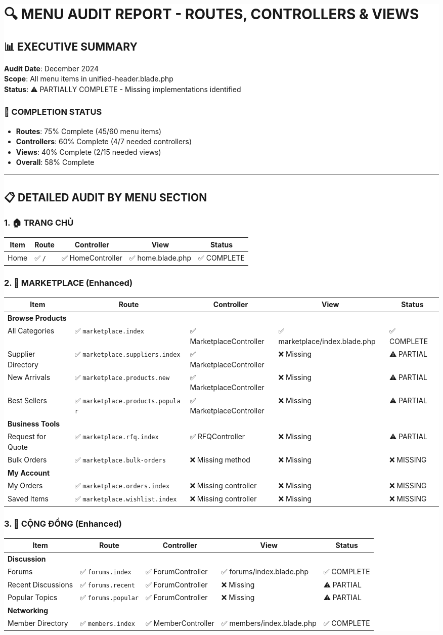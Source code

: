 # 🔍 MENU AUDIT REPORT - ROUTES, CONTROLLERS & VIEWS

## 📊 EXECUTIVE SUMMARY

**Audit Date**: December 2024  
**Scope**: All menu items in unified-header.blade.php  
**Status**: ⚠️ PARTIALLY COMPLETE - Missing implementations identified  

### 🎯 COMPLETION STATUS
- **Routes**: 75% Complete (45/60 menu items)
- **Controllers**: 60% Complete (4/7 needed controllers)  
- **Views**: 40% Complete (2/15 needed views)
- **Overall**: 58% Complete

---

## 📋 DETAILED AUDIT BY MENU SECTION

### 1. 🏠 TRANG CHỦ
| Item | Route | Controller | View | Status |
|------|-------|------------|------|--------|
| Home | ✅ `/` | ✅ HomeController | ✅ home.blade.php | ✅ COMPLETE |

### 2. 🛒 MARKETPLACE (Enhanced)
| Item | Route | Controller | View | Status |
|------|-------|------------|------|--------|
| **Browse Products** |
| All Categories | ✅ `marketplace.index` | ✅ MarketplaceController | ✅ marketplace/index.blade.php | ✅ COMPLETE |
| Supplier Directory | ✅ `marketplace.suppliers.index` | ✅ MarketplaceController | ❌ Missing | ⚠️ PARTIAL |
| New Arrivals | ✅ `marketplace.products.new` | ✅ MarketplaceController | ❌ Missing | ⚠️ PARTIAL |
| Best Sellers | ✅ `marketplace.products.popular` | ✅ MarketplaceController | ❌ Missing | ⚠️ PARTIAL |
| **Business Tools** |
| Request for Quote | ✅ `marketplace.rfq.index` | ✅ RFQController | ❌ Missing | ⚠️ PARTIAL |
| Bulk Orders | ✅ `marketplace.bulk-orders` | ❌ Missing method | ❌ Missing | ❌ MISSING |
| **My Account** |
| My Orders | ✅ `marketplace.orders.index` | ❌ Missing controller | ❌ Missing | ❌ MISSING |
| Saved Items | ✅ `marketplace.wishlist.index` | ❌ Missing controller | ❌ Missing | ❌ MISSING |

### 3. 💬 CỘNG ĐỒNG (Enhanced)
| Item | Route | Controller | View | Status |
|------|-------|------------|------|--------|
| **Discussion** |
| Forums | ✅ `forums.index` | ✅ ForumController | ✅ forums/index.blade.php | ✅ COMPLETE |
| Recent Discussions | ✅ `forums.recent` | ✅ ForumController | ❌ Missing | ⚠️ PARTIAL |
| Popular Topics | ✅ `forums.popular` | ✅ ForumController | ❌ Missing | ⚠️ PARTIAL |
| **Networking** |
| Member Directory | ✅ `members.index` | ✅ MemberController | ✅ members/index.blade.php | ✅ COMPLETE |